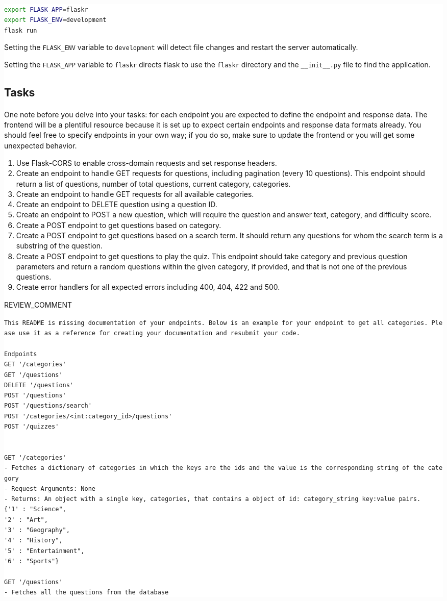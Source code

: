 ```bash
export FLASK_APP=flaskr
export FLASK_ENV=development
flask run
```

Setting the `FLASK_ENV` variable to `development` will detect file changes and restart the server automatically.

Setting the `FLASK_APP` variable to `flaskr` directs flask to use the `flaskr` directory and the `__init__.py` file to find the application. 

## Tasks

One note before you delve into your tasks: for each endpoint you are expected to define the endpoint and response data. The frontend will be a plentiful resource because it is set up to expect certain endpoints and response data formats already. You should feel free to specify endpoints in your own way; if you do so, make sure to update the frontend or you will get some unexpected behavior. 

1. Use Flask-CORS to enable cross-domain requests and set response headers. 
2. Create an endpoint to handle GET requests for questions, including pagination (every 10 questions). This endpoint should return a list of questions, number of total questions, current category, categories. 
3. Create an endpoint to handle GET requests for all available categories. 
4. Create an endpoint to DELETE question using a question ID. 
5. Create an endpoint to POST a new question, which will require the question and answer text, category, and difficulty score. 
6. Create a POST endpoint to get questions based on category. 
7. Create a POST endpoint to get questions based on a search term. It should return any questions for whom the search term is a substring of the question. 
8. Create a POST endpoint to get questions to play the quiz. This endpoint should take category and previous question parameters and return a random questions within the given category, if provided, and that is not one of the previous questions. 
9. Create error handlers for all expected errors including 400, 404, 422 and 500. 

REVIEW_COMMENT
```
This README is missing documentation of your endpoints. Below is an example for your endpoint to get all categories. Please use it as a reference for creating your documentation and resubmit your code. 

Endpoints
GET '/categories'
GET '/questions'
DELETE '/questions'
POST '/questions'
POST '/questions/search'
POST '/categories/<int:category_id>/questions'
POST '/quizzes'


GET '/categories'
- Fetches a dictionary of categories in which the keys are the ids and the value is the corresponding string of the category
- Request Arguments: None
- Returns: An object with a single key, categories, that contains a object of id: category_string key:value pairs. 
{'1' : "Science",
'2' : "Art",
'3' : "Geography",
'4' : "History",
'5' : "Entertainment",
'6' : "Sports"}

GET '/questions'
- Fetches all the questions from the database
```